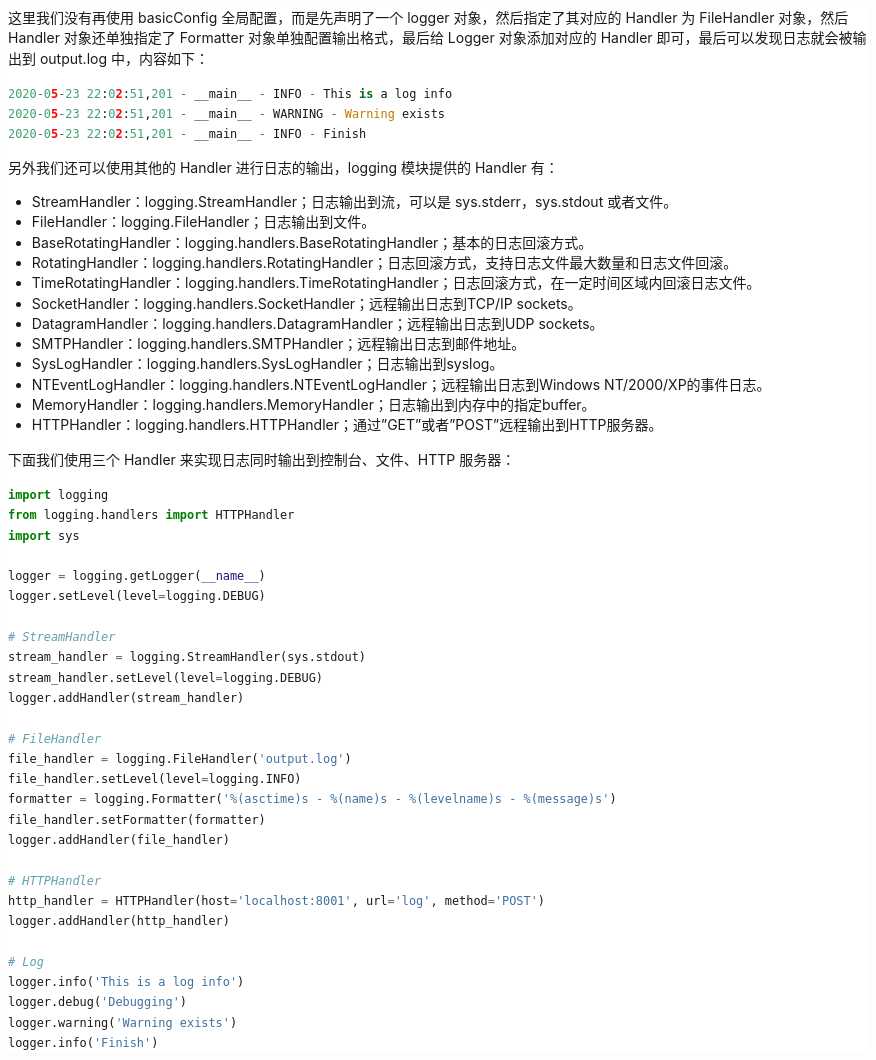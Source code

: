 这里我们没有再使用 basicConfig 全局配置，而是先声明了一个 logger 对象，然后指定了其对应的 Handler 为 FileHandler 对象，然后 Handler 对象还单独指定了 Formatter 对象单独配置输出格式，最后给 Logger 对象添加对应的 Handler 即可，最后可以发现日志就会被输出到 output.log 中，内容如下：

```python
2020-05-23 22:02:51,201 - __main__ - INFO - This is a log info
2020-05-23 22:02:51,201 - __main__ - WARNING - Warning exists
2020-05-23 22:02:51,201 - __main__ - INFO - Finish
```

另外我们还可以使用其他的 Handler 进行日志的输出，logging 模块提供的 Handler 有：

*   StreamHandler：logging.StreamHandler；日志输出到流，可以是 sys.stderr，sys.stdout 或者文件。
*   FileHandler：logging.FileHandler；日志输出到文件。
*   BaseRotatingHandler：logging.handlers.BaseRotatingHandler；基本的日志回滚方式。
*   RotatingHandler：logging.handlers.RotatingHandler；日志回滚方式，支持日志文件最大数量和日志文件回滚。
*   TimeRotatingHandler：logging.handlers.TimeRotatingHandler；日志回滚方式，在一定时间区域内回滚日志文件。
*   SocketHandler：logging.handlers.SocketHandler；远程输出日志到TCP/IP sockets。
*   DatagramHandler：logging.handlers.DatagramHandler；远程输出日志到UDP sockets。
*   SMTPHandler：logging.handlers.SMTPHandler；远程输出日志到邮件地址。
*   SysLogHandler：logging.handlers.SysLogHandler；日志输出到syslog。
*   NTEventLogHandler：logging.handlers.NTEventLogHandler；远程输出日志到Windows NT/2000/XP的事件日志。
*   MemoryHandler：logging.handlers.MemoryHandler；日志输出到内存中的指定buffer。
*   HTTPHandler：logging.handlers.HTTPHandler；通过”GET”或者”POST”远程输出到HTTP服务器。

下面我们使用三个 Handler 来实现日志同时输出到控制台、文件、HTTP 服务器：

```python
import logging
from logging.handlers import HTTPHandler
import sys

logger = logging.getLogger(__name__)
logger.setLevel(level=logging.DEBUG)

# StreamHandler
stream_handler = logging.StreamHandler(sys.stdout)
stream_handler.setLevel(level=logging.DEBUG)
logger.addHandler(stream_handler)

# FileHandler
file_handler = logging.FileHandler('output.log')
file_handler.setLevel(level=logging.INFO)
formatter = logging.Formatter('%(asctime)s - %(name)s - %(levelname)s - %(message)s')
file_handler.setFormatter(formatter)
logger.addHandler(file_handler)

# HTTPHandler
http_handler = HTTPHandler(host='localhost:8001', url='log', method='POST')
logger.addHandler(http_handler)

# Log
logger.info('This is a log info')
logger.debug('Debugging')
logger.warning('Warning exists')
logger.info('Finish')
```

